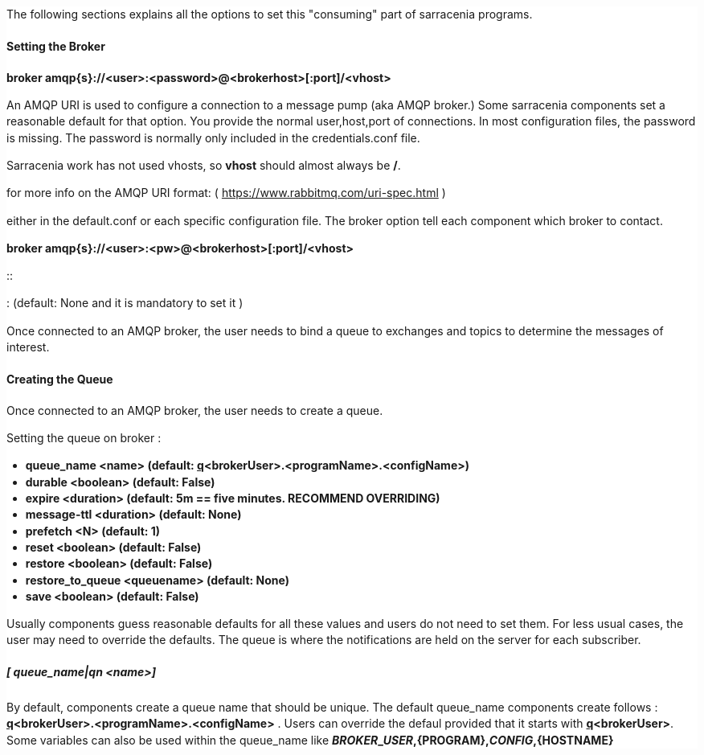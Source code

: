 The following sections explains all the options to set this "consuming"
part of sarracenia programs.

#### Setting the Broker

**broker
amqp{s}://\<user\>:\<password\>@\<brokerhost\>\[:port\]/\<vhost\>**

An AMQP URI is used to configure a connection to a message pump (aka
AMQP broker.) Some sarracenia components set a reasonable default for
that option. You provide the normal user,host,port of connections. In
most configuration files, the password is missing. The password is
normally only included in the credentials.conf file.

Sarracenia work has not used vhosts, so **vhost** should almost always
be **/**.

for more info on the AMQP URI format: (
<https://www.rabbitmq.com/uri-spec.html> )

either in the default.conf or each specific configuration file. The
broker option tell each component which broker to contact.

**broker amqp{s}://\<user\>:\<pw\>@\<brokerhost\>\[:port\]/\<vhost\>**

::

:   (default: None and it is mandatory to set it )

Once connected to an AMQP broker, the user needs to bind a queue to
exchanges and topics to determine the messages of interest.

#### Creating the Queue

Once connected to an AMQP broker, the user needs to create a queue.

Setting the queue on broker :

-   **queue\_name \<name\> (default:
    [q]()\<brokerUser\>.\<programName\>.\<configName\>)**
-   **durable \<boolean\> (default: False)**
-   **expire \<duration\> (default: 5m == five minutes. RECOMMEND
    OVERRIDING)**
-   **message-ttl \<duration\> (default: None)**
-   **prefetch \<N\> (default: 1)**
-   **reset \<boolean\> (default: False)**
-   **restore \<boolean\> (default: False)**
-   **restore\_to\_queue \<queuename\> (default: None)**
-   **save \<boolean\> (default: False)**

Usually components guess reasonable defaults for all these values and
users do not need to set them. For less usual cases, the user may need
to override the defaults. The queue is where the notifications are held
on the server for each subscriber.

##### \[ queue\_name\|qn \<name\>\]

By default, components create a queue name that should be unique. The
default queue\_name components create follows :
**[q]()\<brokerUser\>.\<programName\>.\<configName\>** . Users can
override the defaul provided that it starts with
**[q]()\<brokerUser\>**. Some variables can also be used within the
queue\_name like **${BROKER\_USER},${PROGRAM},${CONFIG},${HOSTNAME}**
